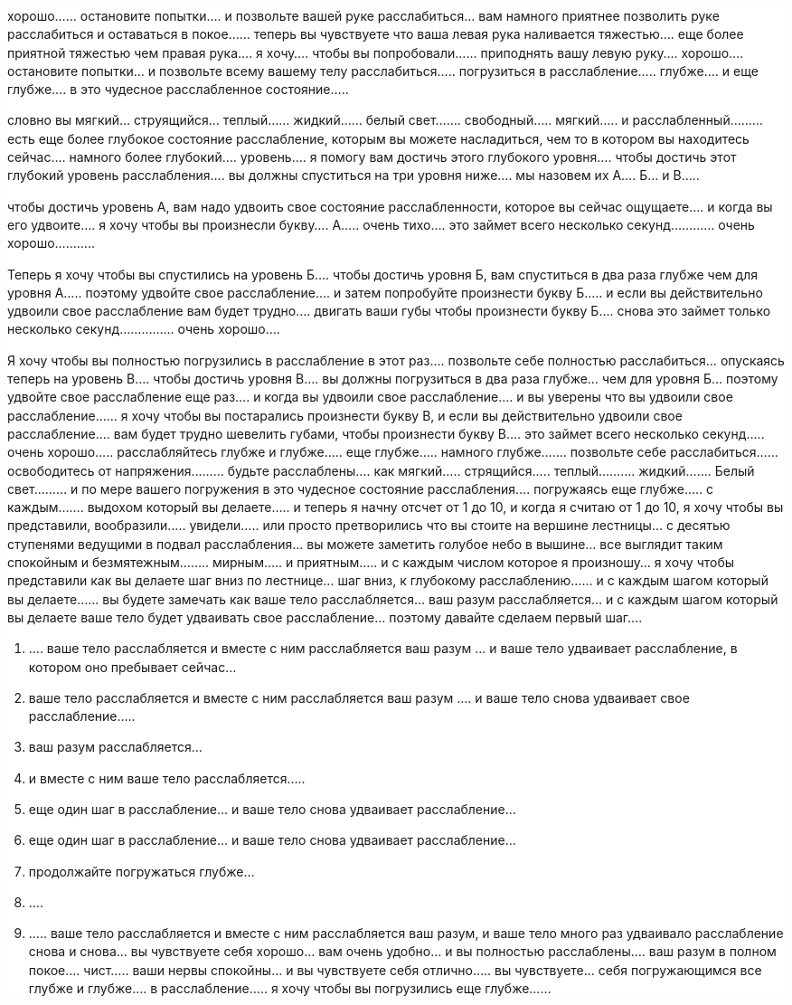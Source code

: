 
хорошо…… остановите попытки…. и позвольте вашей руке расслабиться… вам намного приятнее позволить руке расслабиться и оставаться в покое…… теперь вы чувствуете что ваша левая рука наливается тяжестью…. еще более приятной тяжестью чем правая рука…. я хочу…. чтобы вы попробовали…… приподнять вашу левую руку…. хорошо…. остановите попытки… и позвольте всему вашему телу расслабиться….. погрузиться в расслабление….. глубже…. и еще глубже…. в это чудесное расслабленное состояние…..

словно вы мягкий… струящийся… теплый…… жидкий…… белый свет……. свободный….. мягкий….. и расслабленный……… есть еще более глубокое состояние расслабление, которым вы можете насладиться, чем то в котором вы находитесь сейчас…. намного более глубокий…. уровень…. я помогу вам достичь этого глубокого уровня…. чтобы достичь этот глубокий уровень расслабления…. вы должны спуститься на три уровня ниже…. мы назовем их А…. Б… и В…..

чтобы достичь уровень А, вам надо удвоить свое состояние расслабленности, которое вы сейчас ощущаете…. и когда вы его удвоите…. я хочу чтобы вы произнесли букву…. А….. очень тихо…. это займет всего несколько секунд………… очень хорошо………..

Теперь я хочу чтобы вы спустились на уровень Б…. чтобы достичь уровня Б, вам спуститься в два раза глубже чем для уровня А….. поэтому удвойте свое расслабление…. и затем попробуйте произнести букву Б….. и если вы действительно удвоили свое расслабление вам будет трудно…. двигать ваши губы чтобы произнести букву Б…. снова это займет только несколько секунд…………… очень хорошо….

Я хочу чтобы вы полностью погрузились в расслабление в этот раз…. позвольте себе полностью расслабиться… опускаясь теперь на уровень В…. чтобы достичь уровня В…. вы должны погрузиться в два раза глубже… чем для уровня Б… поэтому удвойте свое расслабление еще раз…. и когда вы удвоили свое расслабление…. и вы уверены что вы удвоили свое расслабление…… я хочу чтобы вы постарались произнести букву В, и если вы действительно удвоили свое расслабление…. вам будет трудно шевелить губами, чтобы произнести букву В…. это займет всего несколько секунд….. очень хорошо….. расслабляйтесь глубже и глубже….. еще глубже….. намного глубже……. позвольте себе расслабиться…… освободитесь от напряжения……… будьте расслаблены…. как мягкий….. стрящийся….. теплый………. жидкий……. Белый свет……… и по мере вашего погружения в это чудесное состояние расслабления…. погружаясь еще глубже….. с каждым……. выдохом который вы делаете….. и теперь я начну отсчет от 1 до 10, и когда я считаю от 1 до 10, я хочу чтобы вы представили, вообразили….. увидели….. или просто претворились что вы стоите на вершине лестницы… с десятью ступенями ведущими в подвал расслабления… вы можете заметить голубое небо в вышине… все выглядит таким спокойным и безмятежным…….. мирным….. и приятным….. и с каждым числом которое я произношу… я хочу чтобы представили как вы делаете шаг вниз по лестнице… шаг вниз, к глубокому расслаблению…… и с каждым шагом который вы делаете…… вы будете замечать как ваше тело расслабляется… ваш разум расслабляется… и с каждым шагом который вы делаете ваше тело будет удваивать свое расслабление… поэтому давайте сделаем первый шаг….

1.  …. ваше тело расслабляется и вместе с ним расслабляется ваш разум … и ваше тело удваивает расслабление, в котором оно пребывает сейчас…
2.  ваше тело расслабляется и вместе с ним расслабляется ваш разум …. и ваше тело снова удваивает свое расслабление…..
3.  ваш разум расслабляется…
4.  и вместе с ним ваше тело расслабляется…..
5.  еще один шаг в расслабление… и ваше тело снова удваивает расслабление…
6.  еще один шаг в расслабление… и ваше тело снова удваивает расслабление…
7.  продолжайте погружаться глубже…

9.  ….
    
10.  ….. ваше тело расслабляется и вместе с ним расслабляется ваш разум, и ваше тело много раз удваивало расслабление снова и снова… вы чувствуете себя хорошо… вам очень удобно… и вы полностью расслаблены…. ваш разум в полном покое…. чист….. ваши нервы спокойны… и вы чувствуете себя отлично….. вы чувствуете… себя погружающимся все глубже и глубже…. в расслабление….. я хочу чтобы вы погрузились еще глубже……
    